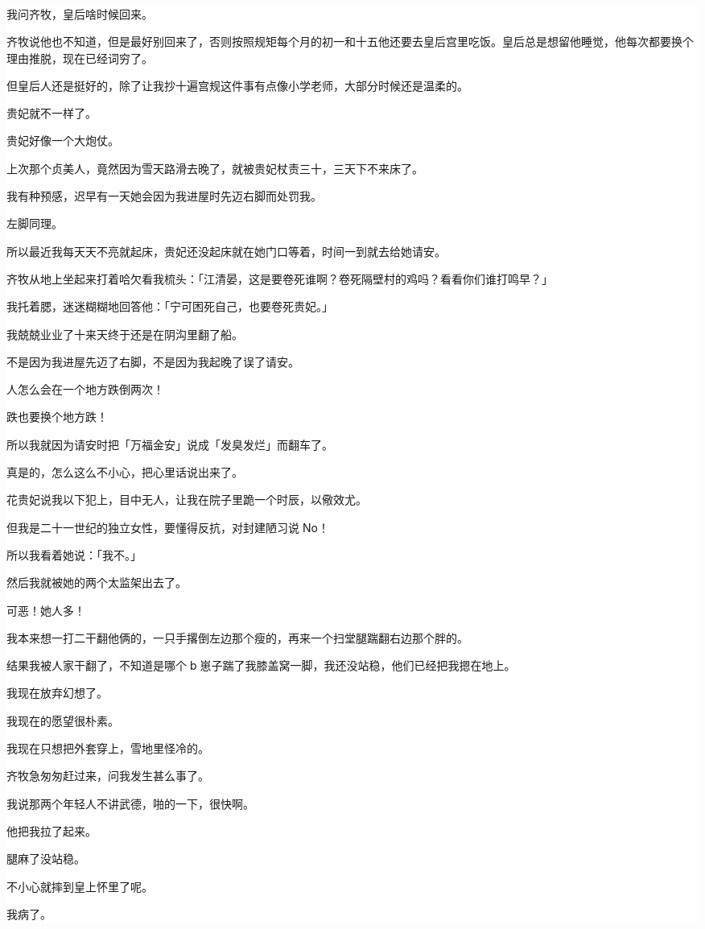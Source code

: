 我问齐牧，皇后啥时候回来。

齐牧说他也不知道，但是最好别回来了，否则按照规矩每个月的初一和十五他还要去皇后宫里吃饭。皇后总是想留他睡觉，他每次都要换个理由推脱，现在已经词穷了。

但皇后人还是挺好的，除了让我抄十遍宫规这件事有点像小学老师，大部分时候还是温柔的。

贵妃就不一样了。

贵妃好像一个大炮仗。

上次那个贞美人，竟然因为雪天路滑去晚了，就被贵妃杖责三十，三天下不来床了。

我有种预感，迟早有一天她会因为我进屋时先迈右脚而处罚我。

左脚同理。

所以最近我每天天不亮就起床，贵妃还没起床就在她门口等着，时间一到就去给她请安。

齐牧从地上坐起来打着哈欠看我梳头：「江清晏，这是要卷死谁啊？卷死隔壁村的鸡吗？看看你们谁打鸣早？」

我托着腮，迷迷糊糊地回答他：「宁可困死自己，也要卷死贵妃。」

我兢兢业业了十来天终于还是在阴沟里翻了船。

不是因为我进屋先迈了右脚，不是因为我起晚了误了请安。

人怎么会在一个地方跌倒两次！

跌也要换个地方跌！

所以我就因为请安时把「万福金安」说成「发臭发烂」而翻车了。

真是的，怎么这么不小心，把心里话说出来了。

花贵妃说我以下犯上，目中无人，让我在院子里跪一个时辰，以儆效尤。

但我是二十一世纪的独立女性，要懂得反抗，对封建陋习说 No！

所以我看着她说：「我不。」

然后我就被她的两个太监架出去了。

可恶！她人多！

我本来想一打二干翻他俩的，一只手撂倒左边那个瘦的，再来一个扫堂腿踹翻右边那个胖的。

结果我被人家干翻了，不知道是哪个 b 崽子踹了我膝盖窝一脚，我还没站稳，他们已经把我摁在地上。

我现在放弃幻想了。

我现在的愿望很朴素。

我现在只想把外套穿上，雪地里怪冷的。

齐牧急匆匆赶过来，问我发生甚么事了。

我说那两个年轻人不讲武德，啪的一下，很快啊。

他把我拉了起来。

腿麻了没站稳。

不小心就摔到皇上怀里了呢。

我病了。
